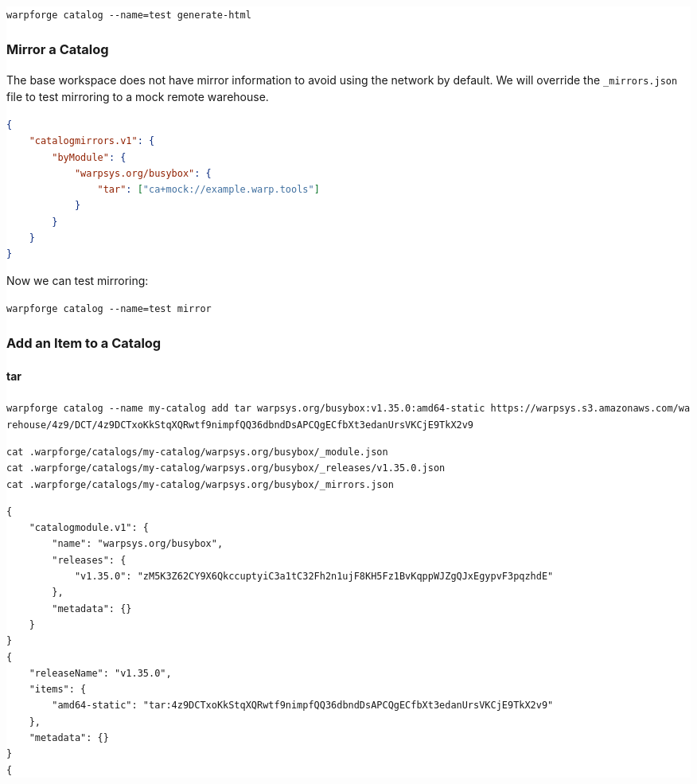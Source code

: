 [testmark]:# (base-workspace/then-generatehtml/sequence)
```
warpforge catalog --name=test generate-html
```

### Mirror a Catalog

The base workspace does not have mirror information to avoid using the network by default. We will override
the `_mirrors.json` file to test mirroring to a mock remote warehouse.

[testmark]:# (base-workspace/then-mirror/fs/.warpforge/catalogs/test/warpsys.org/busybox/_mirrors.json)
```json
{
	"catalogmirrors.v1": {
		"byModule": {
			"warpsys.org/busybox": {
				"tar": ["ca+mock://example.warp.tools"]
			}
		}
	}
}
```

Now we can test mirroring:

[testmark]:# (base-workspace/then-mirror/sequence)
```
warpforge catalog --name=test mirror
```

### Add an Item to a Catalog

#### tar
[testmark]:# (catalog/tags=net/then-add-tar/sequence)
```
warpforge catalog --name my-catalog add tar warpsys.org/busybox:v1.35.0:amd64-static https://warpsys.s3.amazonaws.com/warehouse/4z9/DCT/4z9DCTxoKkStqXQRwtf9nimpfQQ36dbndDsAPCQgECfbXt3edanUrsVKCjE9TkX2v9
```

[testmark]:# (catalog/tags=net/then-add-tar/then-check/script)
```
cat .warpforge/catalogs/my-catalog/warpsys.org/busybox/_module.json
cat .warpforge/catalogs/my-catalog/warpsys.org/busybox/_releases/v1.35.0.json
cat .warpforge/catalogs/my-catalog/warpsys.org/busybox/_mirrors.json
```

[testmark]:# (catalog/tags=net/then-add-tar/then-check/output)
```
{
	"catalogmodule.v1": {
		"name": "warpsys.org/busybox",
		"releases": {
			"v1.35.0": "zM5K3Z62CY9X6QkccuptyiC3a1tC32Fh2n1ujF8KH5Fz1BvKqppWJZgQJxEgypvF3pqzhdE"
		},
		"metadata": {}
	}
}
{
	"releaseName": "v1.35.0",
	"items": {
		"amd64-static": "tar:4z9DCTxoKkStqXQRwtf9nimpfQQ36dbndDsAPCQgECfbXt3edanUrsVKCjE9TkX2v9"
	},
	"metadata": {}
}
{
```